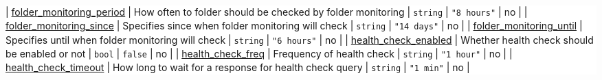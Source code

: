 | <a name="input_folder_monitoring_period"></a> [folder\_monitoring\_period](#input\_folder\_monitoring\_period)                                                                        | How often to folder should be checked by folder monitoring                                                  | `string`                                                                                                                                                                                                | `"8 hours"`                                                                                                                                                                                                                                                                                                                                                           |    no    |
| <a name="input_folder_monitoring_since"></a> [folder\_monitoring\_since](#input\_folder\_monitoring\_since)                                                                           | Specifies since when folder monitoring will check                                                           | `string`                                                                                                                                                                                                | `"14 days"`                                                                                                                                                                                                                                                                                                                                                           |    no    |
| <a name="input_folder_monitoring_until"></a> [folder\_monitoring\_until](#input\_folder\_monitoring\_until)                                                                           | Specifies until when folder monitoring will check                                                           | `string`                                                                                                                                                                                                | `"6 hours"`                                                                                                                                                                                                                                                                                                                                                           |    no    |
| <a name="input_health_check_enabled"></a> [health\_check\_enabled](#input\_health\_check\_enabled)                                                                                    | Whether health check should be enabled or not                                                               | `bool`                                                                                                                                                                                                  | `false`                                                                                                                                                                                                                                                                                                                                                               |    no    |
| <a name="input_health_check_freq"></a> [health\_check\_freq](#input\_health\_check\_freq)                                                                                             | Frequency of health check                                                                                   | `string`                                                                                                                                                                                                | `"1 hour"`                                                                                                                                                                                                                                                                                                                                                            |    no    |
| <a name="input_health_check_timeout"></a> [health\_check\_timeout](#input\_health\_check\_timeout)                                                                                    | How long to wait for a response for health check query                                                      | `string`                                                                                                                                                                                                | `"1 min"`                                                                                                                                                                                                                                                                                                                                                             |    no    |